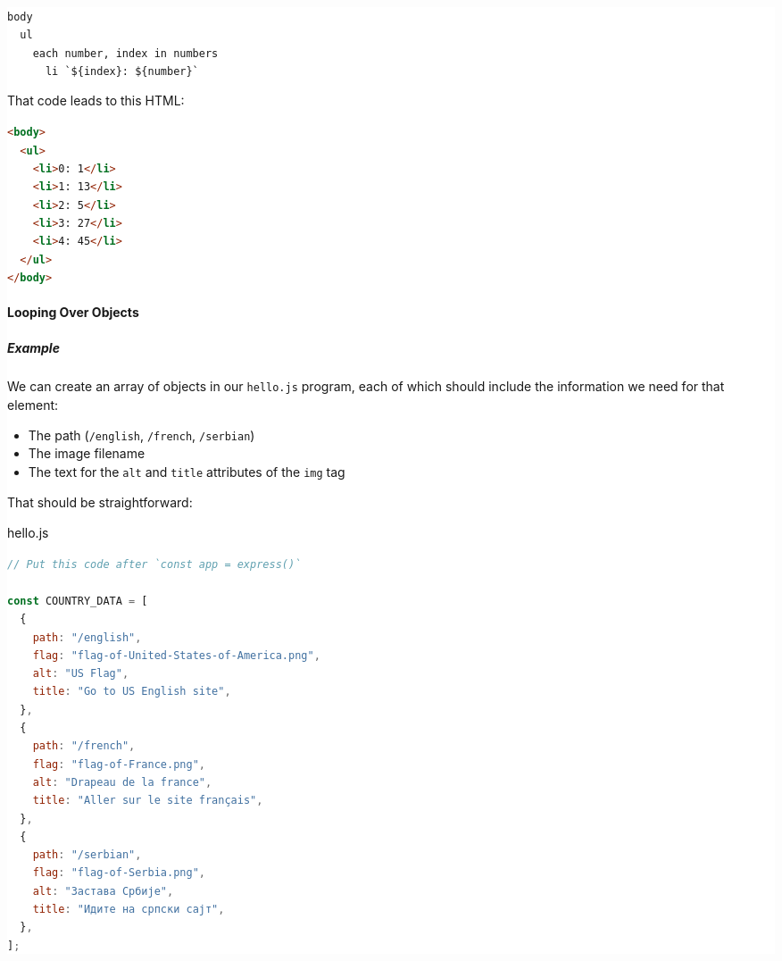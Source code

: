 ```jade
body
  ul
    each number, index in numbers
      li `${index}: ${number}`
```

That code leads to this HTML:

```html
<body>
  <ul>
    <li>0: 1</li>
    <li>1: 13</li>
    <li>2: 5</li>
    <li>3: 27</li>
    <li>4: 45</li>
  </ul>
</body>
```

#### Looping Over Objects

##### Example

We can create an array of objects in our `hello.js` program, each of which should include the information we need for that element:

- The path (`/english`, `/french`, `/serbian`)
- The image filename
- The text for the `alt` and `title` attributes of the `img` tag

That should be straightforward:

hello.js

```js
// Put this code after `const app = express()`

const COUNTRY_DATA = [
  {
    path: "/english",
    flag: "flag-of-United-States-of-America.png",
    alt: "US Flag",
    title: "Go to US English site",
  },
  {
    path: "/french",
    flag: "flag-of-France.png",
    alt: "Drapeau de la france",
    title: "Aller sur le site français",
  },
  {
    path: "/serbian",
    flag: "flag-of-Serbia.png",
    alt: "Застава Србије",
    title: "Идите на српски сајт",
  },
];
```
